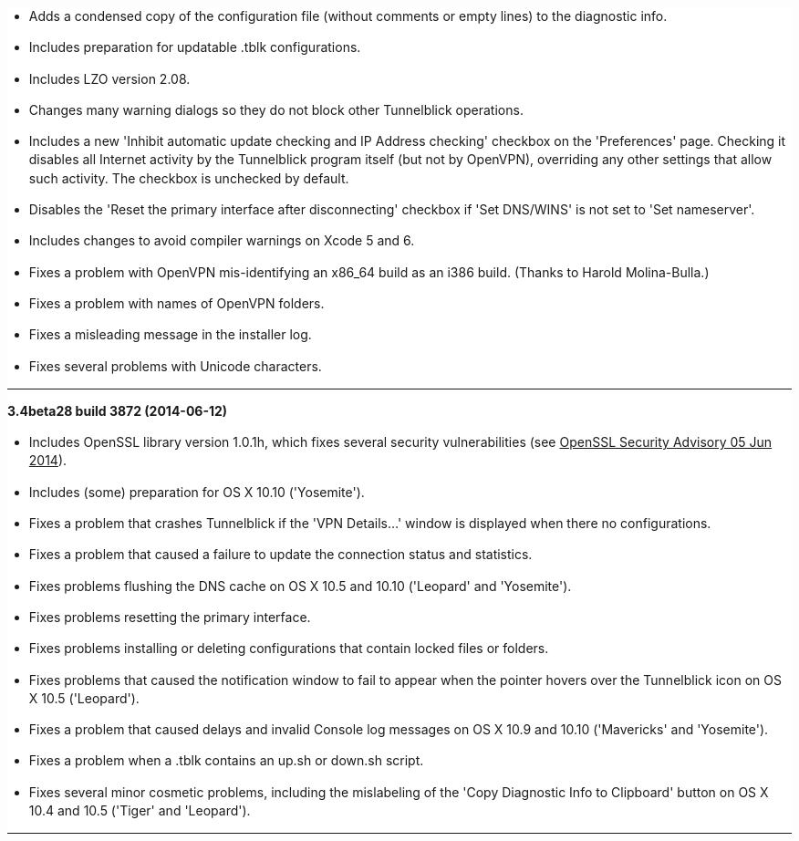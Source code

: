   * Adds a condensed copy of the configuration file (without comments or empty lines) to the diagnostic info.

  * Includes preparation for updatable .tblk configurations.

  * Includes LZO version 2.08.

  * Changes many warning dialogs so they do not block other Tunnelblick operations.

  * Includes a new 'Inhibit automatic update checking and IP Address checking' checkbox on the 'Preferences' page. Checking it disables all Internet activity by the Tunnelblick program itself (but not by OpenVPN), overriding any other settings that allow such activity. The checkbox is unchecked by default.

  * Disables the 'Reset the primary interface after disconnecting' checkbox if 'Set DNS/WINS' is not set to 'Set nameserver'.

  * Includes changes to avoid compiler warnings on Xcode 5 and 6.

  * Fixes a problem with OpenVPN mis-identifying an x86\_64 build as an i386 build. (Thanks to Harold Molina-Bulla.)

  * Fixes a problem with names of OpenVPN folders.

  * Fixes a misleading message in the installer log.

  * Fixes several problems with Unicode characters.



---


**3.4beta28 build 3872 (2014-06-12)**

  * Includes OpenSSL library version 1.0.1h, which fixes several security vulnerabilities (see [OpenSSL Security Advisory 05 Jun 2014](http://www.openssl.org/news/secadv_20140605.txt)).

  * Includes (some) preparation for OS X 10.10 ('Yosemite').

  * Fixes a problem that crashes Tunnelblick if the 'VPN Details…' window is displayed when there no configurations.

  * Fixes a problem that caused a failure to update the connection status and statistics.

  * Fixes problems flushing the DNS cache on OS X 10.5 and 10.10 ('Leopard' and 'Yosemite').

  * Fixes problems resetting the primary interface.

  * Fixes problems installing or deleting configurations that contain locked files or folders.

  * Fixes problems that caused the notification window to fail to appear when the pointer hovers over the Tunnelblick icon on OS X 10.5 ('Leopard').

  * Fixes a problem that caused delays and invalid Console log messages on OS X 10.9 and 10.10 ('Mavericks' and 'Yosemite').

  * Fixes a problem when a .tblk contains an up.sh or down.sh script.

  * Fixes several minor cosmetic problems, including the mislabeling of the 'Copy Diagnostic Info to Clipboard' button on OS X 10.4 and 10.5 ('Tiger' and 'Leopard').


---